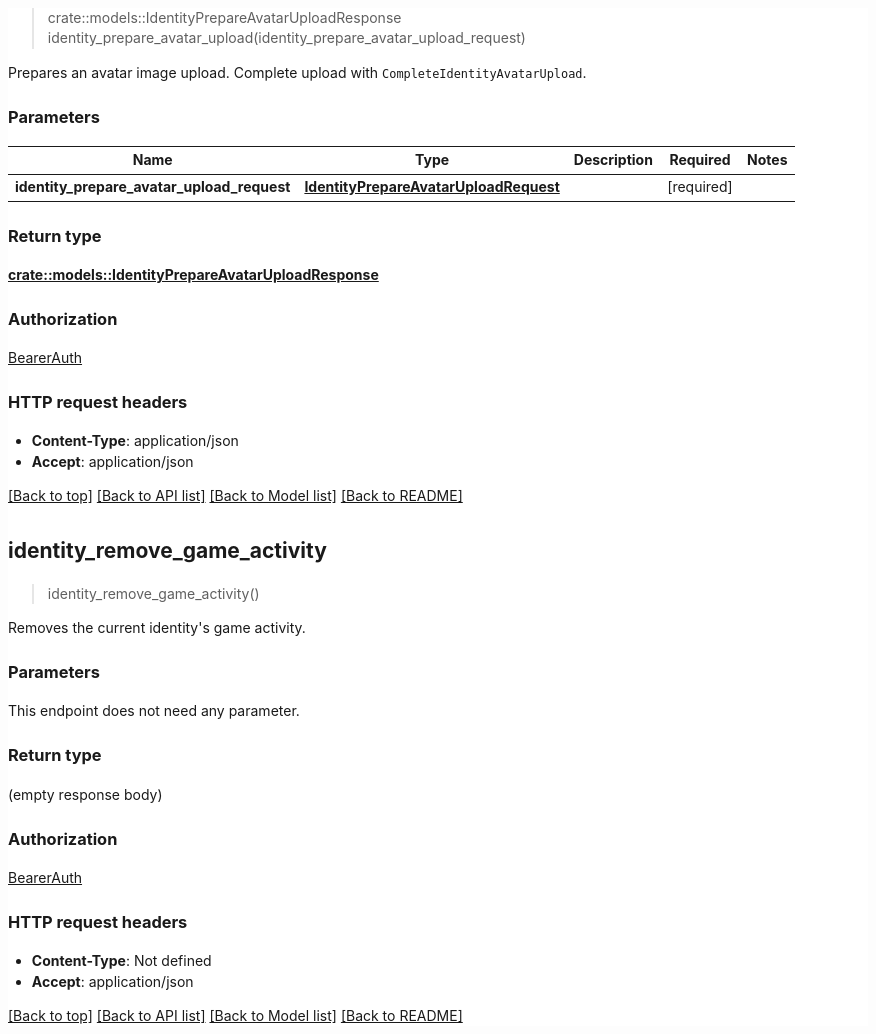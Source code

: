 > crate::models::IdentityPrepareAvatarUploadResponse identity_prepare_avatar_upload(identity_prepare_avatar_upload_request)


Prepares an avatar image upload. Complete upload with `CompleteIdentityAvatarUpload`.

### Parameters


Name | Type | Description  | Required | Notes
------------- | ------------- | ------------- | ------------- | -------------
**identity_prepare_avatar_upload_request** | [**IdentityPrepareAvatarUploadRequest**](IdentityPrepareAvatarUploadRequest.md) |  | [required] |

### Return type

[**crate::models::IdentityPrepareAvatarUploadResponse**](IdentityPrepareAvatarUploadResponse.md)

### Authorization

[BearerAuth](../README.md#BearerAuth)

### HTTP request headers

- **Content-Type**: application/json
- **Accept**: application/json

[[Back to top]](#) [[Back to API list]](../README.md#documentation-for-api-endpoints) [[Back to Model list]](../README.md#documentation-for-models) [[Back to README]](../README.md)


## identity_remove_game_activity

> identity_remove_game_activity()


Removes the current identity's game activity.

### Parameters

This endpoint does not need any parameter.

### Return type

 (empty response body)

### Authorization

[BearerAuth](../README.md#BearerAuth)

### HTTP request headers

- **Content-Type**: Not defined
- **Accept**: application/json

[[Back to top]](#) [[Back to API list]](../README.md#documentation-for-api-endpoints) [[Back to Model list]](../README.md#documentation-for-models) [[Back to README]](../README.md)
